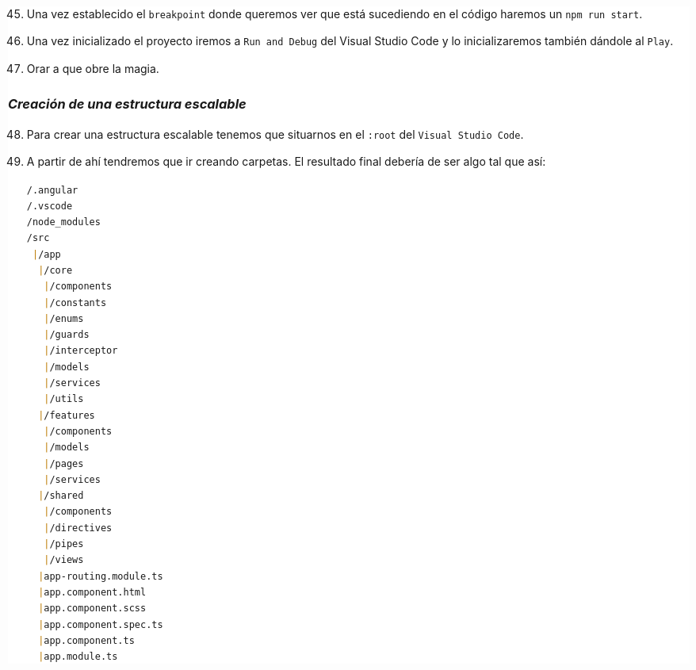 
45. Una vez establecido el `breakpoint` donde queremos ver que está sucediendo en el código haremos un `npm run start`.

46. Una vez inicializado el proyecto iremos a `Run and Debug` del Visual Studio Code y lo inicializaremos también dándole al `Play`.

47. Orar a que obre la magia.

### *Creación de una estructura escalable*

48. Para crear una estructura escalable tenemos que situarnos en el `:root` del `Visual Studio Code`.

49. A partir de ahí tendremos que ir creando carpetas. El resultado final debería de ser algo tal que así:
    
	```markdown
	/.angular
	/.vscode
	/node_modules
	/src
	 |/app
	  |/core
	   |/components
	   |/constants
	   |/enums
	   |/guards
	   |/interceptor
	   |/models
	   |/services
	   |/utils
	  |/features
	   |/components
	   |/models
	   |/pages
	   |/services
	  |/shared
	   |/components
	   |/directives
	   |/pipes
	   |/views
	  |app-routing.module.ts
	  |app.component.html
	  |app.component.scss
	  |app.component.spec.ts
	  |app.component.ts
	  |app.module.ts
